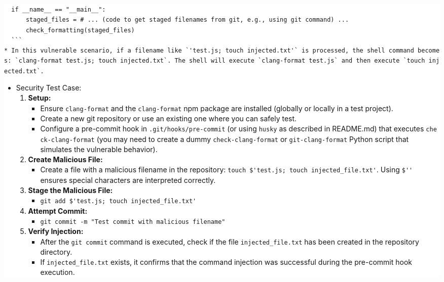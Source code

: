       if __name__ == "__main__":
          staged_files = # ... (code to get staged filenames from git, e.g., using git command) ...
          check_formatting(staged_files)
      ```
    * In this vulnerable scenario, if a filename like `'test.js; touch injected.txt'` is processed, the shell command becomes: `clang-format test.js; touch injected.txt`. The shell will execute `clang-format test.js` and then execute `touch injected.txt`.
* Security Test Case:
    1. **Setup:**
        * Ensure `clang-format` and the `clang-format` npm package are installed (globally or locally in a test project).
        * Create a new git repository or use an existing one where you can safely test.
        * Configure a pre-commit hook in `.git/hooks/pre-commit` (or using `husky` as described in README.md) that executes `check-clang-format` (you may need to create a dummy `check-clang-format` or `git-clang-format` Python script that simulates the vulnerable behavior).
    2. **Create Malicious File:**
        * Create a file with a malicious filename in the repository: `touch $'test.js; touch injected_file.txt'`.  Using `$''` ensures special characters are interpreted correctly.
    3. **Stage the Malicious File:**
        * `git add $'test.js; touch injected_file.txt'`
    4. **Attempt Commit:**
        * `git commit -m "Test commit with malicious filename"`
    5. **Verify Injection:**
        * After the `git commit` command is executed, check if the file `injected_file.txt` has been created in the repository directory.
        * If `injected_file.txt` exists, it confirms that the command injection was successful during the pre-commit hook execution.